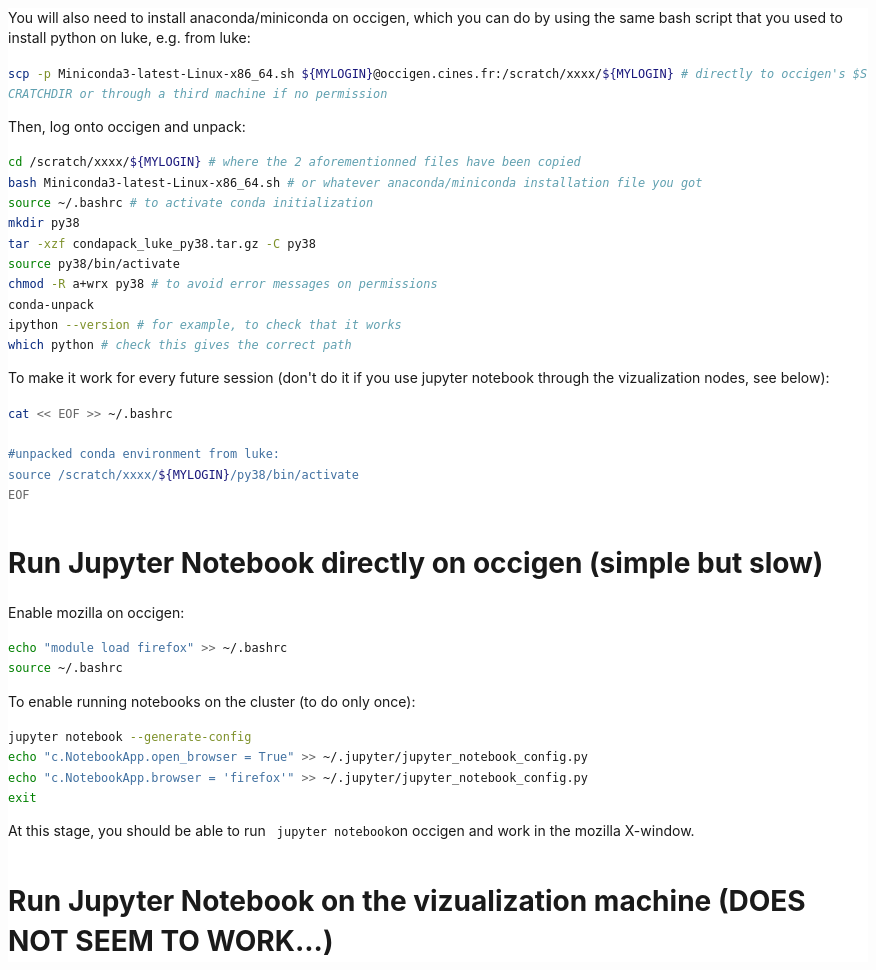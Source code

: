 You will also need to install anaconda/miniconda on occigen, which you can do by using the same bash script that you used to install python on luke, e.g. from luke:
```bash
scp -p Miniconda3-latest-Linux-x86_64.sh ${MYLOGIN}@occigen.cines.fr:/scratch/xxxx/${MYLOGIN} # directly to occigen's $SCRATCHDIR or through a third machine if no permission
```

Then, log onto occigen and unpack:
```bash
cd /scratch/xxxx/${MYLOGIN} # where the 2 aforementionned files have been copied
bash Miniconda3-latest-Linux-x86_64.sh # or whatever anaconda/miniconda installation file you got
source ~/.bashrc # to activate conda initialization
mkdir py38
tar -xzf condapack_luke_py38.tar.gz -C py38
source py38/bin/activate
chmod -R a+wrx py38 # to avoid error messages on permissions
conda-unpack
ipython --version # for example, to check that it works
which python # check this gives the correct path
```

To make it work for every future session (don't do it if you use jupyter notebook through the vizualization nodes, see below):
```bash
cat << EOF >> ~/.bashrc

#unpacked conda environment from luke:
source /scratch/xxxx/${MYLOGIN}/py38/bin/activate
EOF
```

# Run Jupyter Notebook directly on occigen (simple but slow)

Enable mozilla on occigen:
```bash
echo "module load firefox" >> ~/.bashrc
source ~/.bashrc
```

To enable running notebooks on the cluster (to do only once):
```bash
jupyter notebook --generate-config
echo "c.NotebookApp.open_browser = True" >> ~/.jupyter/jupyter_notebook_config.py
echo "c.NotebookApp.browser = 'firefox'" >> ~/.jupyter/jupyter_notebook_config.py
exit
```

At this stage, you should be able to run ``` jupyter notebook```on occigen and work in the mozilla X-window.

# Run Jupyter Notebook on the vizualization machine (DOES NOT SEEM TO WORK...)
